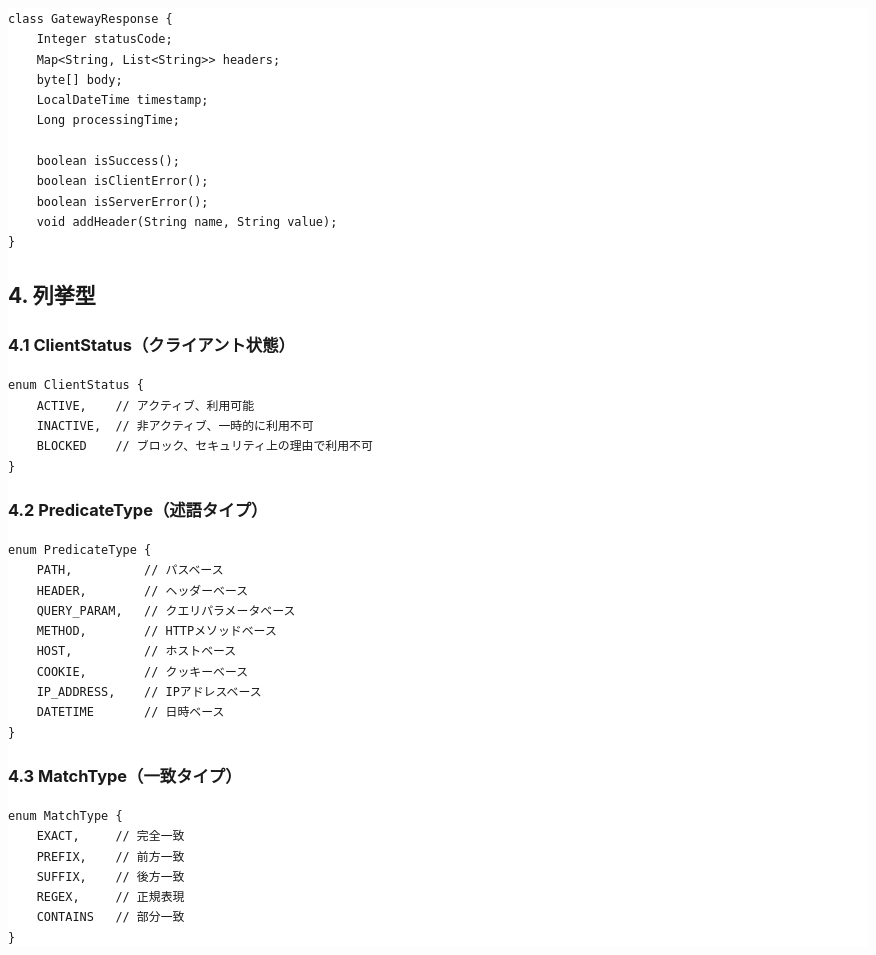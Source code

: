```
class GatewayResponse {
    Integer statusCode;
    Map<String, List<String>> headers;
    byte[] body;
    LocalDateTime timestamp;
    Long processingTime;

    boolean isSuccess();
    boolean isClientError();
    boolean isServerError();
    void addHeader(String name, String value);
}
```

## 4. 列挙型

### 4.1 ClientStatus（クライアント状態）

```
enum ClientStatus {
    ACTIVE,    // アクティブ、利用可能
    INACTIVE,  // 非アクティブ、一時的に利用不可
    BLOCKED    // ブロック、セキュリティ上の理由で利用不可
}
```

### 4.2 PredicateType（述語タイプ）

```
enum PredicateType {
    PATH,          // パスベース
    HEADER,        // ヘッダーベース
    QUERY_PARAM,   // クエリパラメータベース
    METHOD,        // HTTPメソッドベース
    HOST,          // ホストベース
    COOKIE,        // クッキーベース
    IP_ADDRESS,    // IPアドレスベース
    DATETIME       // 日時ベース
}
```

### 4.3 MatchType（一致タイプ）

```
enum MatchType {
    EXACT,     // 完全一致
    PREFIX,    // 前方一致
    SUFFIX,    // 後方一致
    REGEX,     // 正規表現
    CONTAINS   // 部分一致
}
```
